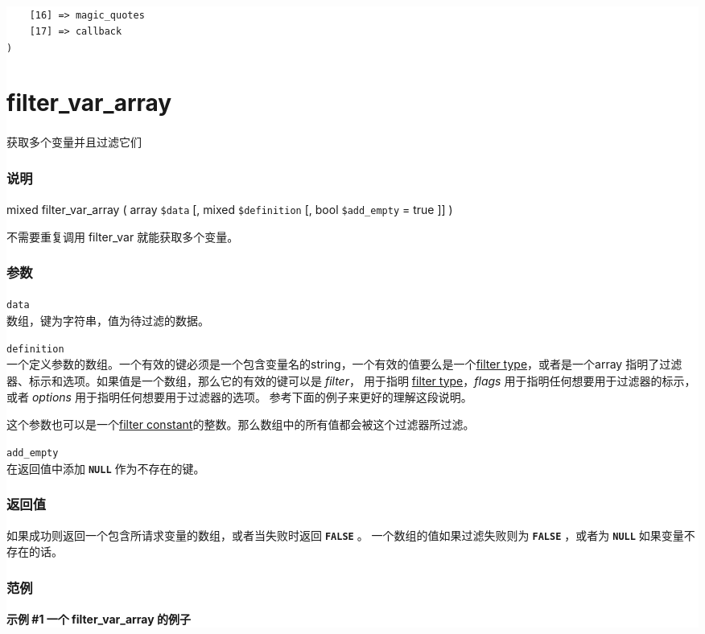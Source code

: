         [16] => magic_quotes
        [17] => callback
    )

filter\_var\_array
==================

获取多个变量并且过滤它们

### 说明

<span class="type">mixed</span> <span
class="methodname">filter\_var\_array</span> ( <span
class="methodparam"><span class="type">array</span> `$data`</span> \[,
<span class="methodparam"><span class="type">mixed</span>
`$definition`</span> \[, <span class="methodparam"><span
class="type">bool</span> `$add_empty`<span class="initializer"> =
true</span></span> \]\] )

不需要重复调用 <span class="function">filter\_var</span>
就能获取多个变量。

### 参数

`data`  
数组，键为字符串，值为待过滤的数据。

`definition`  
一个定义参数的数组。一个有效的键必须是一个包含变量名的<span
class="type">string</span>，一个有效的值要么是一个<a href="/filter/filters.html" class="link">filter type</a>，或者是一个<span
class="type">array</span>
指明了过滤器、标示和选项。如果值是一个数组，那么它的有效的键可以是
*filter*， 用于指明
<a href="/filter/filters.html" class="link">filter type</a>，*flags*
用于指明任何想要用于过滤器的标示，或者 *options*
用于指明任何想要用于过滤器的选项。 参考下面的例子来更好的理解这段说明。

这个参数也可以是一个<a href="/filter/constants.html" class="link">filter constant</a>的整数。那么数组中的所有值都会被这个过滤器所过滤。

`add_empty`  
在返回值中添加 **`NULL`** 作为不存在的键。

### 返回值

如果成功则返回一个包含所请求变量的数组，或者当失败时返回 **`FALSE`** 。
一个数组的值如果过滤失败则为 **`FALSE`** ，或者为 **`NULL`**
如果变量不存在的话。

### 范例

**示例 \#1 一个 <span class="function">filter\_var\_array</span>
的例子**
